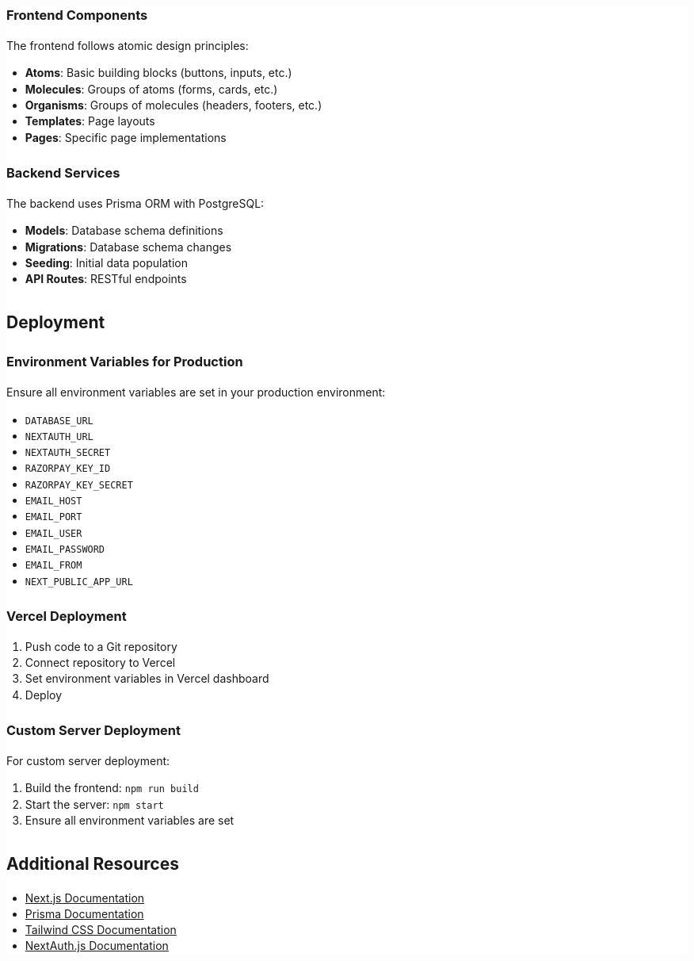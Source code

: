 ### Frontend Components

The frontend follows atomic design principles:
- **Atoms**: Basic building blocks (buttons, inputs, etc.)
- **Molecules**: Groups of atoms (forms, cards, etc.)
- **Organisms**: Groups of molecules (headers, footers, etc.)
- **Templates**: Page layouts
- **Pages**: Specific page implementations

### Backend Services

The backend uses Prisma ORM with PostgreSQL:
- **Models**: Database schema definitions
- **Migrations**: Database schema changes
- **Seeding**: Initial data population
- **API Routes**: RESTful endpoints

## Deployment

### Environment Variables for Production

Ensure all environment variables are set in your production environment:
- `DATABASE_URL`
- `NEXTAUTH_URL`
- `NEXTAUTH_SECRET`
- `RAZORPAY_KEY_ID`
- `RAZORPAY_KEY_SECRET`
- `EMAIL_HOST`
- `EMAIL_PORT`
- `EMAIL_USER`
- `EMAIL_PASSWORD`
- `EMAIL_FROM`
- `NEXT_PUBLIC_APP_URL`

### Vercel Deployment

1. Push code to a Git repository
2. Connect repository to Vercel
3. Set environment variables in Vercel dashboard
4. Deploy

### Custom Server Deployment

For custom server deployment:
1. Build the frontend: `npm run build`
2. Start the server: `npm start`
3. Ensure all environment variables are set

## Additional Resources

- [Next.js Documentation](https://nextjs.org/docs)
- [Prisma Documentation](https://www.prisma.io/docs)
- [Tailwind CSS Documentation](https://tailwindcss.com/docs)
- [NextAuth.js Documentation](https://next-auth.js.org/)